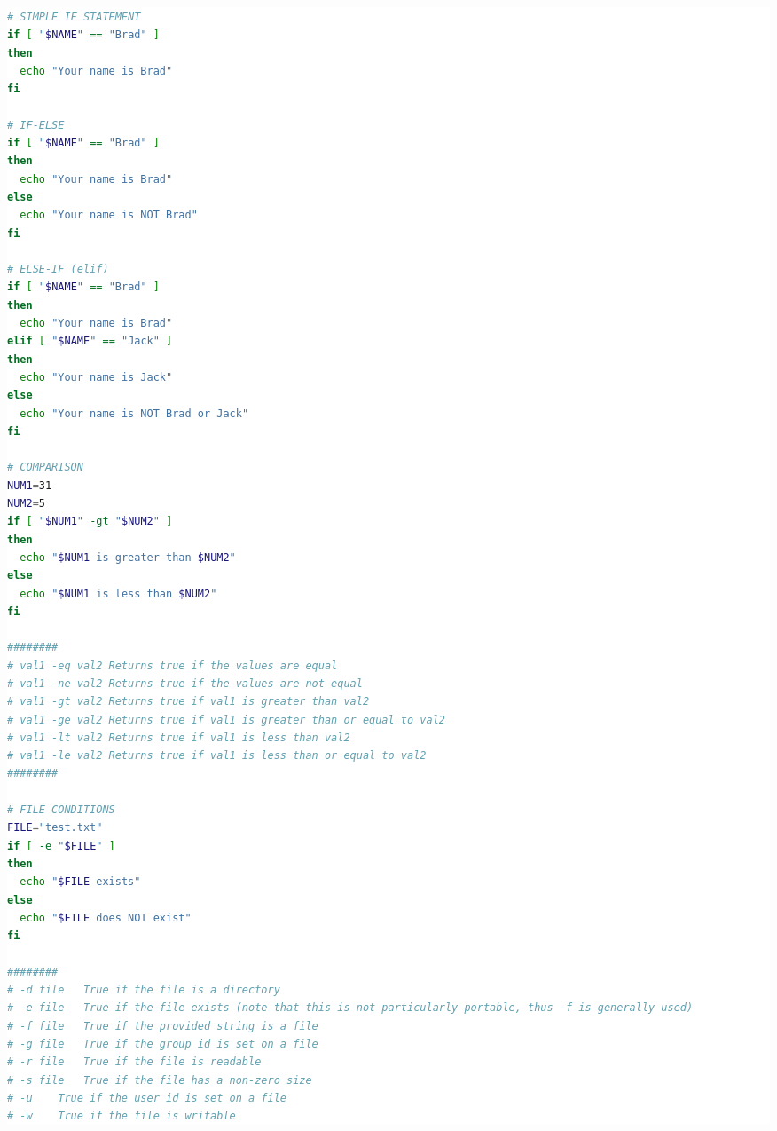 ```bash
# SIMPLE IF STATEMENT
if [ "$NAME" == "Brad" ]
then
  echo "Your name is Brad"
fi

# IF-ELSE
if [ "$NAME" == "Brad" ]
then
  echo "Your name is Brad"
else
  echo "Your name is NOT Brad"
fi

# ELSE-IF (elif)
if [ "$NAME" == "Brad" ]
then
  echo "Your name is Brad"
elif [ "$NAME" == "Jack" ]
then
  echo "Your name is Jack"
else
  echo "Your name is NOT Brad or Jack"
fi

# COMPARISON
NUM1=31
NUM2=5
if [ "$NUM1" -gt "$NUM2" ]
then
  echo "$NUM1 is greater than $NUM2"
else
  echo "$NUM1 is less than $NUM2"
fi

########
# val1 -eq val2 Returns true if the values are equal
# val1 -ne val2 Returns true if the values are not equal
# val1 -gt val2 Returns true if val1 is greater than val2
# val1 -ge val2 Returns true if val1 is greater than or equal to val2
# val1 -lt val2 Returns true if val1 is less than val2
# val1 -le val2 Returns true if val1 is less than or equal to val2
########

# FILE CONDITIONS
FILE="test.txt"
if [ -e "$FILE" ]
then
  echo "$FILE exists"
else
  echo "$FILE does NOT exist"
fi

########
# -d file   True if the file is a directory
# -e file   True if the file exists (note that this is not particularly portable, thus -f is generally used)
# -f file   True if the provided string is a file
# -g file   True if the group id is set on a file
# -r file   True if the file is readable
# -s file   True if the file has a non-zero size
# -u    True if the user id is set on a file
# -w    True if the file is writable
```
